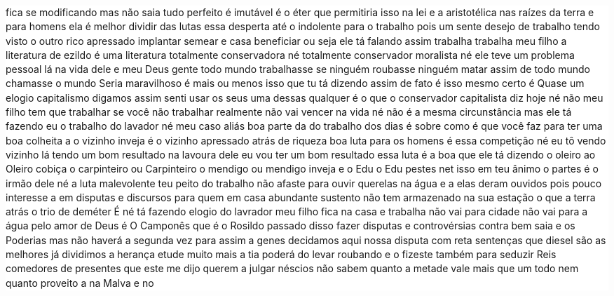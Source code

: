 fica se modificando mas não saia tudo
perfeito é imutável é o éter que
permitiria isso na lei
e a aristotélica nas raízes da terra e
para homens ela é melhor dividir das
lutas essa desperta até o indolente para
o trabalho pois um sente desejo de
trabalho tendo visto o outro rico
apressado implantar semear e casa
beneficiar ou seja ele tá falando assim
trabalha trabalha meu filho a literatura
de ezildo é uma literatura totalmente
conservadora né totalmente conservador
moralista né ele teve um problema
pessoal lá na vida dele e meu Deus gente
todo mundo trabalhasse se ninguém
roubasse ninguém matar assim de todo
mundo chamasse o mundo Seria maravilhoso
é mais ou menos isso que tu tá dizendo
assim de fato é isso mesmo certo é Quase
um elogio capitalismo digamos assim
senti usar os seus uma dessas qualquer é
o que o conservador capitalista diz hoje
né não meu filho tem que trabalhar se
você não trabalhar realmente não vai
vencer na vida né não é a mesma
circunstância mas ele tá fazendo eu
o trabalho do lavador né meu caso aliás
boa parte da do trabalho dos dias é
sobre como é que você faz para ter uma
boa colheita a o vizinho inveja é o
vizinho apressado atrás de riqueza boa
luta para os homens é essa competição né
eu tô vendo vizinho lá tendo um bom
resultado na lavoura dele eu vou ter um
bom resultado essa luta é a boa que ele
tá dizendo o oleiro ao Oleiro cobiça o
carpinteiro ou Carpinteiro o mendigo ou
mendigo inveja e o Edu o Edu pestes net
isso em teu ânimo o partes é o irmão
dele né a luta malevolente teu peito do
trabalho não afaste para ouvir querelas
na água e a elas deram ouvidos pois
pouco interesse a em disputas e
discursos para quem em casa abundante
sustento não tem armazenado na sua
estação o que a terra atrás o trio de
deméter
É né tá fazendo elogio do lavrador meu
filho fica na casa e trabalha não vai
para cidade não vai para a água pelo
amor de Deus é O Camponês que é o
Rosildo passado disso fazer disputas e
controvérsias contra bem saia e os
Poderias mas não haverá a segunda vez
para assim a genes decidamos aqui nossa
disputa com reta sentenças que diesel
são as melhores já dividimos a herança
etude muito mais a tia poderá do levar
roubando e o fizeste também para seduzir
Reis comedores de presentes que este me
dijo querem a julgar néscios não sabem
quanto a metade vale mais que um todo
nem quanto proveito a na Malva e no
